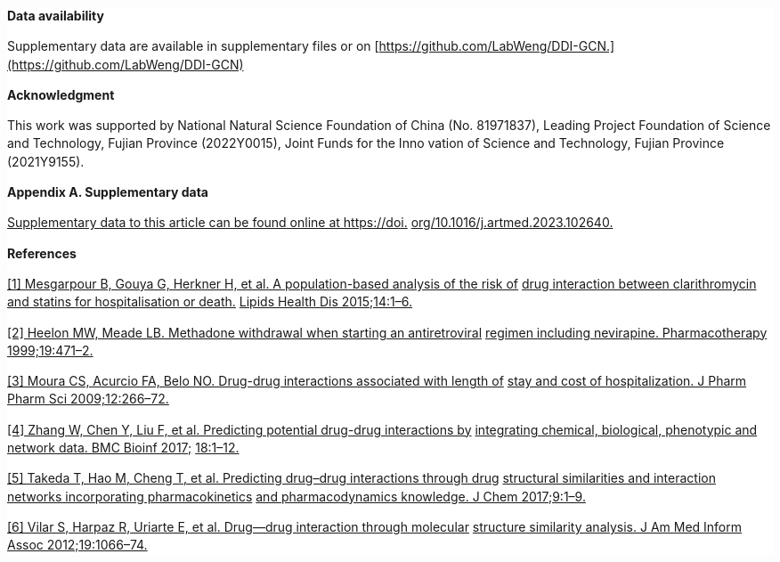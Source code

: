 
**Data availability**


Supplementary data are available in supplementary files or on
[https://github.com/LabWeng/DDI-GCN.](https://github.com/LabWeng/DDI-GCN)


**Acknowledgment**


This work was supported by National Natural Science Foundation of
China (No. 81971837), Leading Project Foundation of Science and
Technology, Fujian Province (2022Y0015), Joint Funds for the Inno­
vation of Science and Technology, Fujian Province (2021Y9155).


**Appendix A. Supplementary data**


[Supplementary data to this article can be found online at https://doi.](https://doi.org/10.1016/j.artmed.2023.102640)
[org/10.1016/j.artmed.2023.102640.](https://doi.org/10.1016/j.artmed.2023.102640)


**References**


[[1] Mesgarpour B, Gouya G, Herkner H, et al. A population-based analysis of the risk of](http://refhub.elsevier.com/S0933-3657(23)00154-9/rf0005)
[drug interaction between clarithromycin and statins for hospitalisation or death.](http://refhub.elsevier.com/S0933-3657(23)00154-9/rf0005)
[Lipids Health Dis 2015;14:1–6.](http://refhub.elsevier.com/S0933-3657(23)00154-9/rf0005)

[[2] Heelon MW, Meade LB. Methadone withdrawal when starting an antiretroviral](http://refhub.elsevier.com/S0933-3657(23)00154-9/rf0010)
[regimen including nevirapine. Pharmacotherapy 1999;19:471–2.](http://refhub.elsevier.com/S0933-3657(23)00154-9/rf0010)

[[3] Moura CS, Acurcio FA, Belo NO. Drug-drug interactions associated with length of](http://refhub.elsevier.com/S0933-3657(23)00154-9/rf0015)
[stay and cost of hospitalization. J Pharm Pharm Sci 2009;12:266–72.](http://refhub.elsevier.com/S0933-3657(23)00154-9/rf0015)

[[4] Zhang W, Chen Y, Liu F, et al. Predicting potential drug-drug interactions by](http://refhub.elsevier.com/S0933-3657(23)00154-9/rf0020)
[integrating chemical, biological, phenotypic and network data. BMC Bioinf 2017;](http://refhub.elsevier.com/S0933-3657(23)00154-9/rf0020)
[18:1–12.](http://refhub.elsevier.com/S0933-3657(23)00154-9/rf0020)

[[5] Takeda T, Hao M, Cheng T, et al. Predicting drug–drug interactions through drug](http://refhub.elsevier.com/S0933-3657(23)00154-9/rf0025)
[structural similarities and interaction networks incorporating pharmacokinetics](http://refhub.elsevier.com/S0933-3657(23)00154-9/rf0025)
[and pharmacodynamics knowledge. J Chem 2017;9:1–9.](http://refhub.elsevier.com/S0933-3657(23)00154-9/rf0025)

[[6] Vilar S, Harpaz R, Uriarte E, et al. Drug—drug interaction through molecular](http://refhub.elsevier.com/S0933-3657(23)00154-9/rf0030)
[structure similarity analysis. J Am Med Inform Assoc 2012;19:1066–74.](http://refhub.elsevier.com/S0933-3657(23)00154-9/rf0030)
